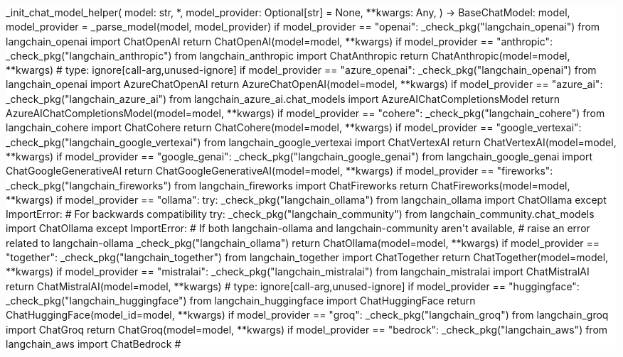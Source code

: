_init_chat_model_helper(         model: str,         *,         model_provider: Optional[str] = None,         **kwargs: Any,     ) -> BaseChatModel:         model, model_provider = _parse_model(model, model_provider)         if model_provider == "openai":             _check_pkg("langchain_openai")             from langchain_openai import ChatOpenAI                  return ChatOpenAI(model=model, **kwargs)         if model_provider == "anthropic":             _check_pkg("langchain_anthropic")             from langchain_anthropic import ChatAnthropic                  return ChatAnthropic(model=model, **kwargs)  # type: ignore[call-arg,unused-ignore]         if model_provider == "azure_openai":             _check_pkg("langchain_openai")             from langchain_openai import AzureChatOpenAI                  return AzureChatOpenAI(model=model, **kwargs)         if model_provider == "azure_ai":             _check_pkg("langchain_azure_ai")             from langchain_azure_ai.chat_models import AzureAIChatCompletionsModel                  return AzureAIChatCompletionsModel(model=model, **kwargs)         if model_provider == "cohere":             _check_pkg("langchain_cohere")             from langchain_cohere import ChatCohere                  return ChatCohere(model=model, **kwargs)         if model_provider == "google_vertexai":             _check_pkg("langchain_google_vertexai")             from langchain_google_vertexai import ChatVertexAI                  return ChatVertexAI(model=model, **kwargs)         if model_provider == "google_genai":             _check_pkg("langchain_google_genai")             from langchain_google_genai import ChatGoogleGenerativeAI                  return ChatGoogleGenerativeAI(model=model, **kwargs)         if model_provider == "fireworks":             _check_pkg("langchain_fireworks")             from langchain_fireworks import ChatFireworks                  return ChatFireworks(model=model, **kwargs)         if model_provider == "ollama":             try:                 _check_pkg("langchain_ollama")                 from langchain_ollama import ChatOllama             except ImportError:                 # For backwards compatibility                 try:                     _check_pkg("langchain_community")                     from langchain_community.chat_models import ChatOllama                 except ImportError:                     # If both langchain-ollama and langchain-community aren't available,                     # raise an error related to langchain-ollama                     _check_pkg("langchain_ollama")                  return ChatOllama(model=model, **kwargs)         if model_provider == "together":             _check_pkg("langchain_together")             from langchain_together import ChatTogether                  return ChatTogether(model=model, **kwargs)         if model_provider == "mistralai":             _check_pkg("langchain_mistralai")             from langchain_mistralai import ChatMistralAI                  return ChatMistralAI(model=model, **kwargs)  # type: ignore[call-arg,unused-ignore]         if model_provider == "huggingface":             _check_pkg("langchain_huggingface")             from langchain_huggingface import ChatHuggingFace                  return ChatHuggingFace(model_id=model, **kwargs)         if model_provider == "groq":             _check_pkg("langchain_groq")             from langchain_groq import ChatGroq                  return ChatGroq(model=model, **kwargs)         if model_provider == "bedrock":             _check_pkg("langchain_aws")             from langchain_aws import ChatBedrock                  #